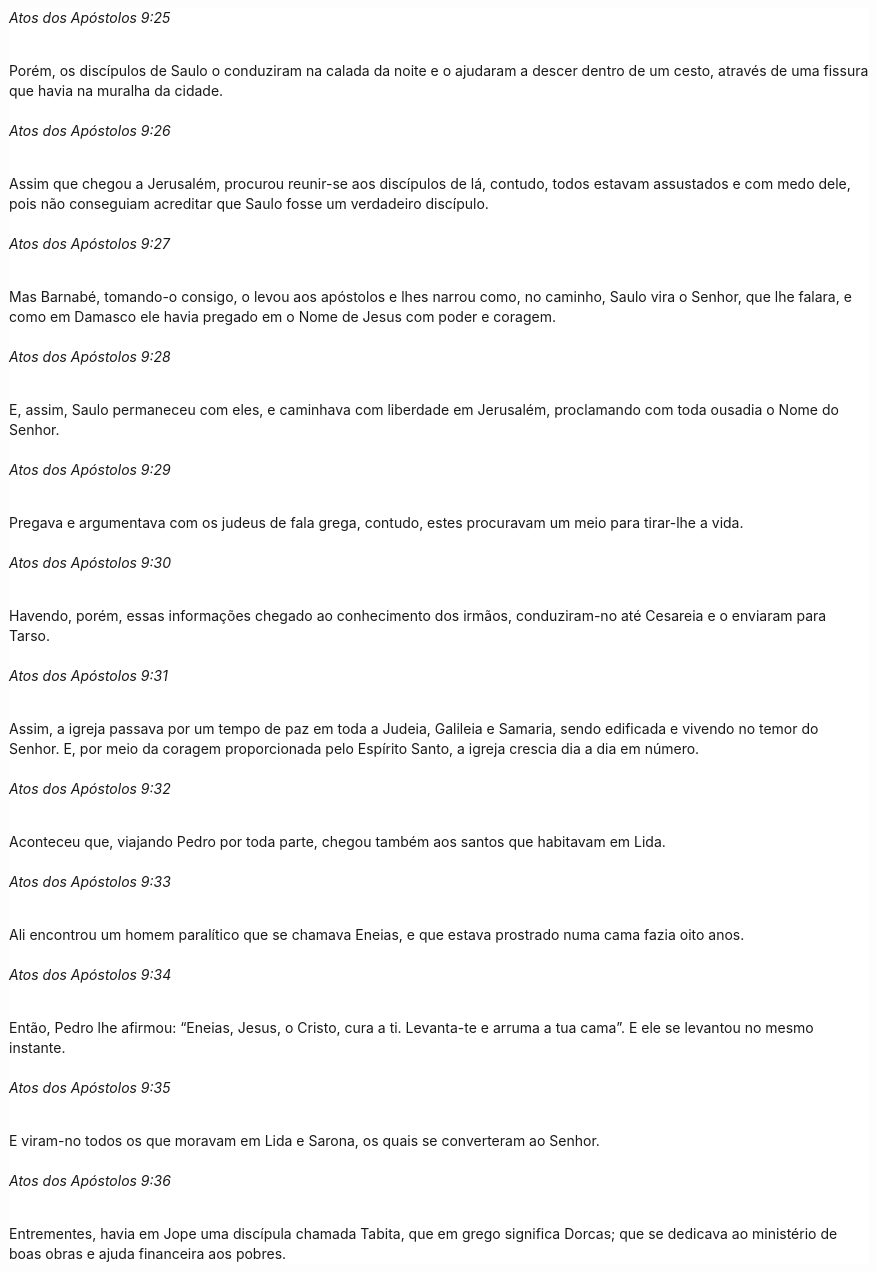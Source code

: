 ###### Atos dos Apóstolos 9:25

Porém, os discípulos de Saulo o conduziram na calada da noite e o ajudaram a descer dentro de um cesto, através de uma fissura que havia na muralha da cidade.

###### Atos dos Apóstolos 9:26

Assim que chegou a Jerusalém, procurou reunir-se aos discípulos de lá, contudo, todos estavam assustados e com medo dele, pois não conseguiam acreditar que Saulo fosse um verdadeiro discípulo.

###### Atos dos Apóstolos 9:27

Mas Barnabé, tomando-o consigo, o levou aos apóstolos e lhes narrou como, no caminho, Saulo vira o Senhor, que lhe falara, e como em Damasco ele havia pregado em o Nome de Jesus com poder e coragem.

###### Atos dos Apóstolos 9:28

E, assim, Saulo permaneceu com eles, e caminhava com liberdade em Jerusalém, proclamando com toda ousadia o Nome do Senhor.

###### Atos dos Apóstolos 9:29

Pregava e argumentava com os judeus de fala grega, contudo, estes procuravam um meio para tirar-lhe a vida.

###### Atos dos Apóstolos 9:30

Havendo, porém, essas informações chegado ao conhecimento dos irmãos, conduziram-no até Cesareia e o enviaram para Tarso.

###### Atos dos Apóstolos 9:31

Assim, a igreja passava por um tempo de paz em toda a Judeia, Galileia e Samaria, sendo edificada e vivendo no temor do Senhor. E, por meio da coragem proporcionada pelo Espírito Santo, a igreja crescia dia a dia em número.

###### Atos dos Apóstolos 9:32

Aconteceu que, viajando Pedro por toda parte, chegou também aos santos que habitavam em Lida.

###### Atos dos Apóstolos 9:33

Ali encontrou um homem paralítico que se chamava Eneias, e que estava prostrado numa cama fazia oito anos.

###### Atos dos Apóstolos 9:34

Então, Pedro lhe afirmou: “Eneias, Jesus, o Cristo, cura a ti. Levanta-te e arruma a tua cama”. E ele se levantou no mesmo instante.

###### Atos dos Apóstolos 9:35

E viram-no todos os que moravam em Lida e Sarona, os quais se converteram ao Senhor.

###### Atos dos Apóstolos 9:36

Entrementes, havia em Jope uma discípula chamada Tabita, que em grego significa Dorcas; que se dedicava ao ministério de boas obras e ajuda financeira aos pobres.
